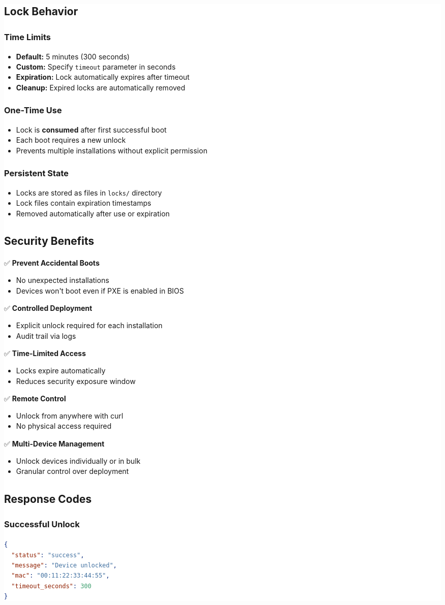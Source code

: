 ## Lock Behavior

### Time Limits

- **Default:** 5 minutes (300 seconds)
- **Custom:** Specify `timeout` parameter in seconds
- **Expiration:** Lock automatically expires after timeout
- **Cleanup:** Expired locks are automatically removed

### One-Time Use

- Lock is **consumed** after first successful boot
- Each boot requires a new unlock
- Prevents multiple installations without explicit permission

### Persistent State

- Locks are stored as files in `locks/` directory
- Lock files contain expiration timestamps
- Removed automatically after use or expiration

## Security Benefits

✅ **Prevent Accidental Boots**
- No unexpected installations
- Devices won't boot even if PXE is enabled in BIOS

✅ **Controlled Deployment**
- Explicit unlock required for each installation
- Audit trail via logs

✅ **Time-Limited Access**
- Locks expire automatically
- Reduces security exposure window

✅ **Remote Control**
- Unlock from anywhere with curl
- No physical access required

✅ **Multi-Device Management**
- Unlock devices individually or in bulk
- Granular control over deployment

## Response Codes

### Successful Unlock
```json
{
  "status": "success",
  "message": "Device unlocked",
  "mac": "00:11:22:33:44:55",
  "timeout_seconds": 300
}
```
